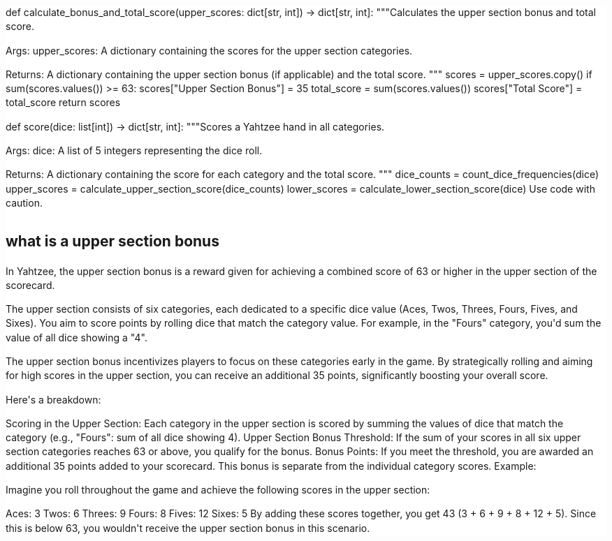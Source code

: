 def calculate_bonus_and_total_score(upper_scores: dict[str, int]) -> dict[str, int]:
  """Calculates the upper section bonus and total score.

  Args:
      upper_scores: A dictionary containing the scores for the upper section categories.

  Returns:
      A dictionary containing the upper section bonus (if applicable) and the total score.
  """
  scores = upper_scores.copy()
  if sum(scores.values()) >= 63:
    scores["Upper Section Bonus"] = 35
  total_score = sum(scores.values())
  scores["Total Score"] = total_score
  return scores

def score(dice: list[int]) -> dict[str, int]:
  """Scores a Yahtzee hand in all categories.

  Args:
      dice: A list of 5 integers representing the dice roll.

  Returns:
      A dictionary containing the score for each category and the total score.
  """
  dice_counts = count_dice_frequencies(dice)
  upper_scores = calculate_upper_section_score(dice_counts)
  lower_scores = calculate_lower_section_score(dice)
Use code with caution.

## what is a upper section bonus

In Yahtzee, the upper section bonus is a reward given for achieving a combined score of 63 or higher in the upper section of the scorecard.

The upper section consists of six categories, each dedicated to a specific dice value (Aces, Twos, Threes, Fours, Fives, and Sixes). You aim to score points by rolling dice that match the category value. For example, in the "Fours" category, you'd sum the value of all dice showing a "4".

The upper section bonus incentivizes players to focus on these categories early in the game. By strategically rolling and aiming for high scores in the upper section, you can receive an additional 35 points, significantly boosting your overall score.

Here's a breakdown:

Scoring in the Upper Section: Each category in the upper section is scored by summing the values of dice that match the category (e.g., "Fours": sum of all dice showing 4).
Upper Section Bonus Threshold: If the sum of your scores in all six upper section categories reaches 63 or above, you qualify for the bonus.
Bonus Points: If you meet the threshold, you are awarded an additional 35 points added to your scorecard. This bonus is separate from the individual category scores.
Example:

Imagine you roll throughout the game and achieve the following scores in the upper section:

Aces: 3
Twos: 6
Threes: 9
Fours: 8
Fives: 12
Sixes: 5
By adding these scores together, you get 43 (3 + 6 + 9 + 8 + 12 + 5). Since this is below 63, you wouldn't receive the upper section bonus in this scenario.
